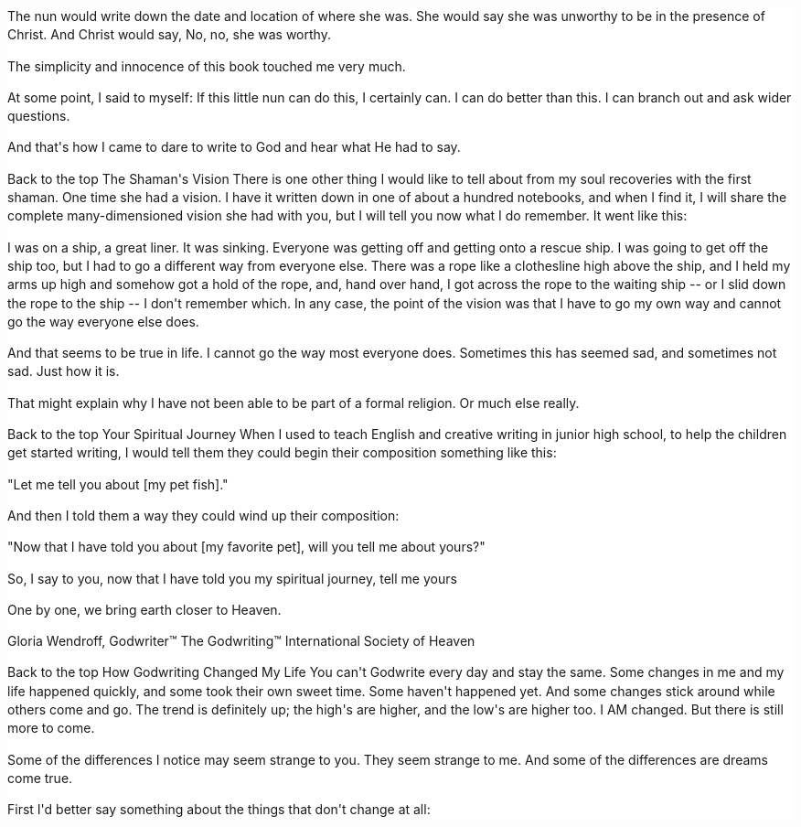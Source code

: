 The nun would write down the date and location of where she was. She would say she was unworthy to be in the presence of Christ. And Christ would say, No, no, she was worthy.

The simplicity and innocence of this book touched me very much.

At some point, I said to myself: If this little nun can do this, I certainly can. I can do better than this. I can branch out and ask wider questions.

And that's how I came to dare to write to God and hear what He had to say.

Back to the top
The Shaman's Vision
There is one other thing I would like to tell about from my soul recoveries with the first shaman. One time she had a vision. I have it written down in one of about a hundred notebooks, and when I find it, I will share the complete many-dimensioned vision she had with you, but I will tell you now what I do remember. It went like this:

I was on a ship, a great liner. It was sinking. Everyone was getting off and getting onto a rescue ship. I was going to get off the ship too, but I had to go a different way from everyone else. There was a rope like a clothesline high above the ship, and I held my arms up high and somehow got a hold of the rope, and, hand over hand, I got across the rope to the waiting ship -- or I slid down the rope to the ship -- I don't remember which. In any case, the point of the vision was that I have to go my own way and cannot go the way everyone else does.

And that seems to be true in life. I cannot go the way most everyone does. Sometimes this has seemed sad, and sometimes not sad. Just how it is.

That might explain why I have not been able to be part of a formal religion. Or much else really.

Back to the top
Your Spiritual Journey
When I used to teach English and creative writing in junior high school, to help the children get started writing, I would tell them they could begin their composition something like this:

"Let me tell you about [my pet fish]."

And then I told them a way they could wind up their composition:

"Now that I have told you about [my favorite pet], will you tell me about yours?"

So, I say to you, now that I have told you my spiritual journey, tell me yours

One by one, we bring earth closer to Heaven.

Gloria Wendroff, Godwriter™
The Godwriting™ International Society of Heaven

Back to the top
How Godwriting Changed My Life
You can't Godwrite every day and stay the same. Some changes in me and my life happened quickly, and some took their own sweet time. Some haven't happened yet. And some changes stick around while others come and go. The trend is definitely up; the high's are higher, and the low's are higher too. I AM changed. But there is still more to come.

Some of the differences I notice may seem strange to you. They seem strange to me. And some of the differences are dreams come true.

First I'd better say something about the things that don't change at all:
